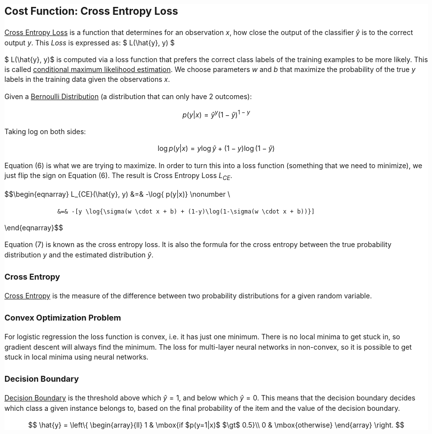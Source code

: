 ## Cost Function: Cross Entropy Loss

[Cross Entropy Loss](https://machinelearningmastery.com/cross-entropy-for-machine-learning/) is a function that determines for an observation $x$, how close the output of the classifier $\hat{y}$ is to the correct output $y$. This $Loss$ is expressed as: $ L(\hat{y}, y) $

$ L(\hat{y}, y)$ is computed via a loss function that prefers the correct class labels of the training examples to be more likely. This is called [conditional maximum likelihood estimation](https://en.wikipedia.org/wiki/Maximum_likelihood_estimation). We choose parameters $w$ and $b$ that maximize the probability of the true $y$ labels in the training data given the observations $x$. 

Given a [Bernoulli Distribution](https://en.wikipedia.org/wiki/Bernoulli_distribution) (a distribution that can only have 2 outcomes): 

$$p(y|x) = \hat{y}^y (1-\hat{y})^{1-y} $$

Taking log on both sides:

$$\log{p(y|x)} = y\log{\hat{y}} + (1-y)\log{(1-\hat{y})}$$

Equation (6) is what we are trying to maximize. In order to turn this into a loss function (something that we need to minimize), we just flip the sign on Equation $(6)$. The result is Cross Entropy Loss $L_{CE}$.

$$\begin{eqnarray}
L_{CE}(\hat{y}, y) &=& -\log{ p(y|x)} \nonumber \\

                   &=& -[y \log{\sigma(w \cdot x + b) + (1-y)\log(1-\sigma(w \cdot x + b))}]
\end{eqnarray}$$

Equation (7) is known as the cross entropy loss. It is also the formula for the cross entropy between the true probability distribution $y$ and the estimated distribution $\hat{y}$. 

### Cross Entropy
[Cross Entropy]() is the measure of the difference between two probability distributions for a given random variable. 

### Convex Optimization Problem
For logistic regression the loss function is convex, i.e. it has just one minimum. There is no local minima to get stuck in, so gradient descent will always find the minimum. The loss for multi-layer neural networks in non-convex, so it is possible to get stuck in local minima using neural networks. 


### Decision Boundary

[Decision Boundary]() is the threshold above which $\hat{y} = 1$, and below which $\hat{y} = 0$. This means that the decision boundary decides which class a given instance belongs to, based on the final probability of the item and the value of the decision boundary. 

$$
\hat{y} = \left\{
    \begin{array}{ll}
        1 & \mbox{if $p(y=1|x)$ $\gt$ 0.5}\\
        0 & \mbox{otherwise}
    \end{array}
\right.
$$
